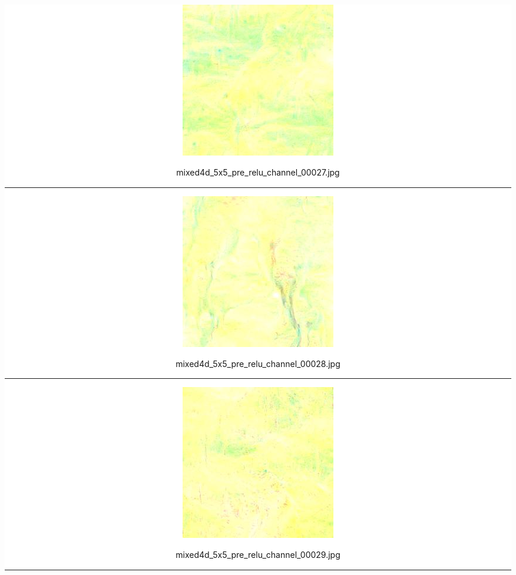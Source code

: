 <p align="center">  <img src="mixed4d_5x5_pre_relu_channel_00027.jpg?"> </p><p align="center">mixed4d_5x5_pre_relu_channel_00027.jpg</p>

***

<p align="center">  <img src="mixed4d_5x5_pre_relu_channel_00028.jpg?"> </p><p align="center">mixed4d_5x5_pre_relu_channel_00028.jpg</p>

***

<p align="center">  <img src="mixed4d_5x5_pre_relu_channel_00029.jpg?"> </p><p align="center">mixed4d_5x5_pre_relu_channel_00029.jpg</p>

***
